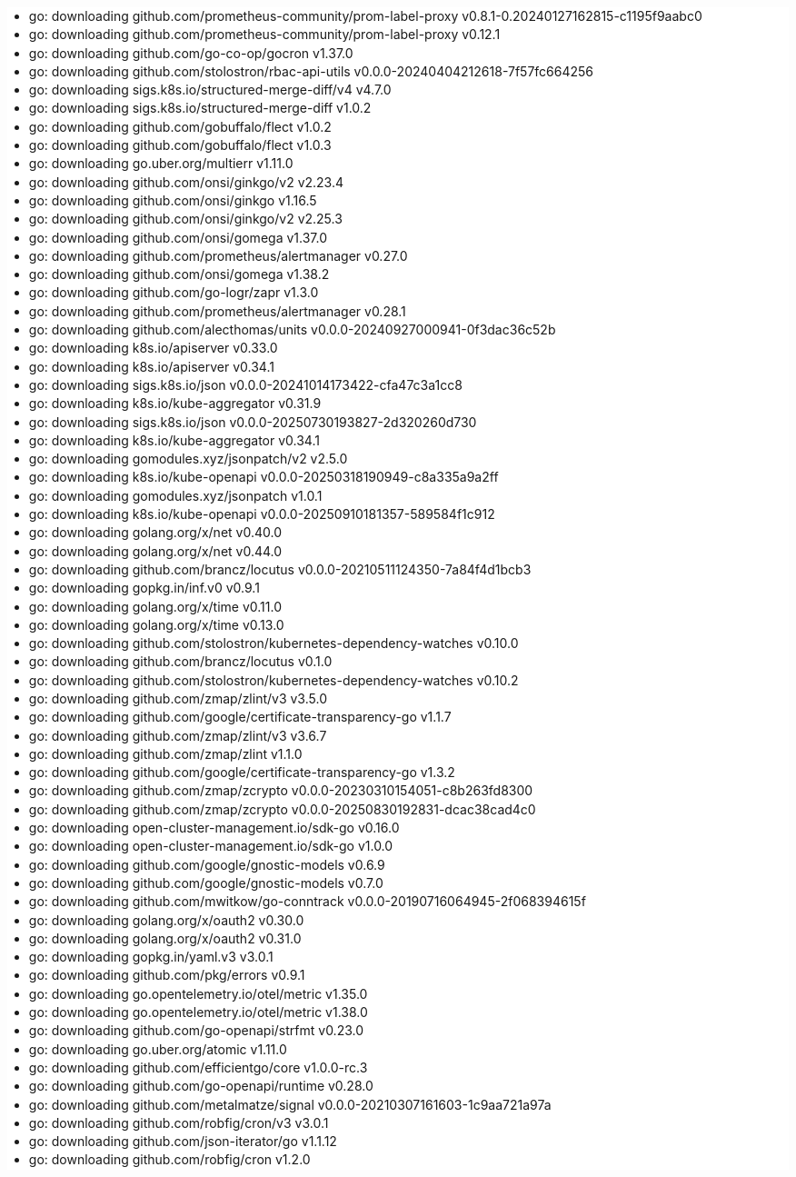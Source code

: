 - go: downloading github.com/prometheus-community/prom-label-proxy v0.8.1-0.20240127162815-c1195f9aabc0
- go: downloading github.com/prometheus-community/prom-label-proxy v0.12.1
- go: downloading github.com/go-co-op/gocron v1.37.0
- go: downloading github.com/stolostron/rbac-api-utils v0.0.0-20240404212618-7f57fc664256
- go: downloading sigs.k8s.io/structured-merge-diff/v4 v4.7.0
- go: downloading sigs.k8s.io/structured-merge-diff v1.0.2
- go: downloading github.com/gobuffalo/flect v1.0.2
- go: downloading github.com/gobuffalo/flect v1.0.3
- go: downloading go.uber.org/multierr v1.11.0
- go: downloading github.com/onsi/ginkgo/v2 v2.23.4
- go: downloading github.com/onsi/ginkgo v1.16.5
- go: downloading github.com/onsi/ginkgo/v2 v2.25.3
- go: downloading github.com/onsi/gomega v1.37.0
- go: downloading github.com/prometheus/alertmanager v0.27.0
- go: downloading github.com/onsi/gomega v1.38.2
- go: downloading github.com/go-logr/zapr v1.3.0
- go: downloading github.com/prometheus/alertmanager v0.28.1
- go: downloading github.com/alecthomas/units v0.0.0-20240927000941-0f3dac36c52b
- go: downloading k8s.io/apiserver v0.33.0
- go: downloading k8s.io/apiserver v0.34.1
- go: downloading sigs.k8s.io/json v0.0.0-20241014173422-cfa47c3a1cc8
- go: downloading k8s.io/kube-aggregator v0.31.9
- go: downloading sigs.k8s.io/json v0.0.0-20250730193827-2d320260d730
- go: downloading k8s.io/kube-aggregator v0.34.1
- go: downloading gomodules.xyz/jsonpatch/v2 v2.5.0
- go: downloading k8s.io/kube-openapi v0.0.0-20250318190949-c8a335a9a2ff
- go: downloading gomodules.xyz/jsonpatch v1.0.1
- go: downloading k8s.io/kube-openapi v0.0.0-20250910181357-589584f1c912
- go: downloading golang.org/x/net v0.40.0
- go: downloading golang.org/x/net v0.44.0
- go: downloading github.com/brancz/locutus v0.0.0-20210511124350-7a84f4d1bcb3
- go: downloading gopkg.in/inf.v0 v0.9.1
- go: downloading golang.org/x/time v0.11.0
- go: downloading golang.org/x/time v0.13.0
- go: downloading github.com/stolostron/kubernetes-dependency-watches v0.10.0
- go: downloading github.com/brancz/locutus v0.1.0
- go: downloading github.com/stolostron/kubernetes-dependency-watches v0.10.2
- go: downloading github.com/zmap/zlint/v3 v3.5.0
- go: downloading github.com/google/certificate-transparency-go v1.1.7
- go: downloading github.com/zmap/zlint/v3 v3.6.7
- go: downloading github.com/zmap/zlint v1.1.0
- go: downloading github.com/google/certificate-transparency-go v1.3.2
- go: downloading github.com/zmap/zcrypto v0.0.0-20230310154051-c8b263fd8300
- go: downloading github.com/zmap/zcrypto v0.0.0-20250830192831-dcac38cad4c0
- go: downloading open-cluster-management.io/sdk-go v0.16.0
- go: downloading open-cluster-management.io/sdk-go v1.0.0
- go: downloading github.com/google/gnostic-models v0.6.9
- go: downloading github.com/google/gnostic-models v0.7.0
- go: downloading github.com/mwitkow/go-conntrack v0.0.0-20190716064945-2f068394615f
- go: downloading golang.org/x/oauth2 v0.30.0
- go: downloading golang.org/x/oauth2 v0.31.0
- go: downloading gopkg.in/yaml.v3 v3.0.1
- go: downloading github.com/pkg/errors v0.9.1
- go: downloading go.opentelemetry.io/otel/metric v1.35.0
- go: downloading go.opentelemetry.io/otel/metric v1.38.0
- go: downloading github.com/go-openapi/strfmt v0.23.0
- go: downloading go.uber.org/atomic v1.11.0
- go: downloading github.com/efficientgo/core v1.0.0-rc.3
- go: downloading github.com/go-openapi/runtime v0.28.0
- go: downloading github.com/metalmatze/signal v0.0.0-20210307161603-1c9aa721a97a
- go: downloading github.com/robfig/cron/v3 v3.0.1
- go: downloading github.com/json-iterator/go v1.1.12
- go: downloading github.com/robfig/cron v1.2.0